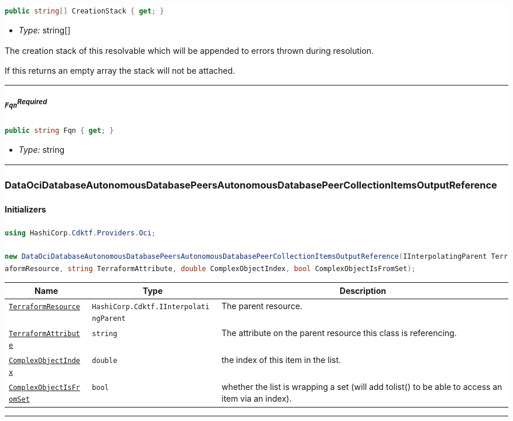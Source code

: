 ```csharp
public string[] CreationStack { get; }
```

- *Type:* string[]

The creation stack of this resolvable which will be appended to errors thrown during resolution.

If this returns an empty array the stack will not be attached.

---

##### `Fqn`<sup>Required</sup> <a name="Fqn" id="rhizo-co-terraform-provider-oci.dataOciDatabaseAutonomousDatabasePeers.DataOciDatabaseAutonomousDatabasePeersAutonomousDatabasePeerCollectionItemsList.property.fqn"></a>

```csharp
public string Fqn { get; }
```

- *Type:* string

---


### DataOciDatabaseAutonomousDatabasePeersAutonomousDatabasePeerCollectionItemsOutputReference <a name="DataOciDatabaseAutonomousDatabasePeersAutonomousDatabasePeerCollectionItemsOutputReference" id="rhizo-co-terraform-provider-oci.dataOciDatabaseAutonomousDatabasePeers.DataOciDatabaseAutonomousDatabasePeersAutonomousDatabasePeerCollectionItemsOutputReference"></a>

#### Initializers <a name="Initializers" id="rhizo-co-terraform-provider-oci.dataOciDatabaseAutonomousDatabasePeers.DataOciDatabaseAutonomousDatabasePeersAutonomousDatabasePeerCollectionItemsOutputReference.Initializer"></a>

```csharp
using HashiCorp.Cdktf.Providers.Oci;

new DataOciDatabaseAutonomousDatabasePeersAutonomousDatabasePeerCollectionItemsOutputReference(IInterpolatingParent TerraformResource, string TerraformAttribute, double ComplexObjectIndex, bool ComplexObjectIsFromSet);
```

| **Name** | **Type** | **Description** |
| --- | --- | --- |
| <code><a href="#rhizo-co-terraform-provider-oci.dataOciDatabaseAutonomousDatabasePeers.DataOciDatabaseAutonomousDatabasePeersAutonomousDatabasePeerCollectionItemsOutputReference.Initializer.parameter.terraformResource">TerraformResource</a></code> | <code>HashiCorp.Cdktf.IInterpolatingParent</code> | The parent resource. |
| <code><a href="#rhizo-co-terraform-provider-oci.dataOciDatabaseAutonomousDatabasePeers.DataOciDatabaseAutonomousDatabasePeersAutonomousDatabasePeerCollectionItemsOutputReference.Initializer.parameter.terraformAttribute">TerraformAttribute</a></code> | <code>string</code> | The attribute on the parent resource this class is referencing. |
| <code><a href="#rhizo-co-terraform-provider-oci.dataOciDatabaseAutonomousDatabasePeers.DataOciDatabaseAutonomousDatabasePeersAutonomousDatabasePeerCollectionItemsOutputReference.Initializer.parameter.complexObjectIndex">ComplexObjectIndex</a></code> | <code>double</code> | the index of this item in the list. |
| <code><a href="#rhizo-co-terraform-provider-oci.dataOciDatabaseAutonomousDatabasePeers.DataOciDatabaseAutonomousDatabasePeersAutonomousDatabasePeerCollectionItemsOutputReference.Initializer.parameter.complexObjectIsFromSet">ComplexObjectIsFromSet</a></code> | <code>bool</code> | whether the list is wrapping a set (will add tolist() to be able to access an item via an index). |

---